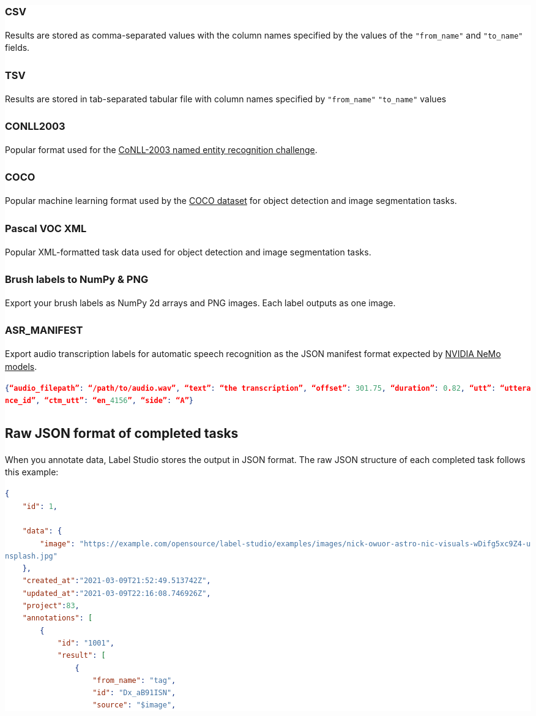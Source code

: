 ### CSV

Results are stored as comma-separated values with the column names specified by the values of the `"from_name"` and `"to_name"` fields.


### TSV

Results are stored in tab-separated tabular file with column names specified by `"from_name"` `"to_name"` values


### CONLL2003

Popular format used for the [CoNLL-2003 named entity recognition challenge](https://www.clips.uantwerpen.be/conll2003/ner/).


### COCO

Popular machine learning format used by the [COCO dataset](http://cocodataset.org/#home) for object detection and image segmentation tasks.


### Pascal VOC XML

Popular XML-formatted task data used for object detection and image segmentation tasks. 

### Brush labels to NumPy & PNG

Export your brush labels as NumPy 2d arrays and PNG images. Each label outputs as one image.

### ASR_MANIFEST

Export audio transcription labels for automatic speech recognition as the JSON manifest format expected by [NVIDIA NeMo models](https://docs.nvidia.com/deeplearning/nemo/user-guide/docs/en/v0.11.0/collections/nemo_asr.html). 

```json
{“audio_filepath”: “/path/to/audio.wav”, “text”: “the transcription”, “offset”: 301.75, “duration”: 0.82, “utt”: “utterance_id”, “ctm_utt”: “en_4156”, “side”: “A”}
```


## Raw JSON format of completed tasks 

When you annotate data, Label Studio stores the output in JSON format. The raw JSON structure of each completed task follows this example: 

```json
{
    "id": 1,

    "data": {
        "image": "https://example.com/opensource/label-studio/examples/images/nick-owuor-astro-nic-visuals-wDifg5xc9Z4-unsplash.jpg"
    },
    "created_at":"2021-03-09T21:52:49.513742Z",
    "updated_at":"2021-03-09T22:16:08.746926Z",
    "project":83,
    "annotations": [
        {
            "id": "1001",
            "result": [
                {
                    "from_name": "tag",
                    "id": "Dx_aB91ISN",
                    "source": "$image",
```